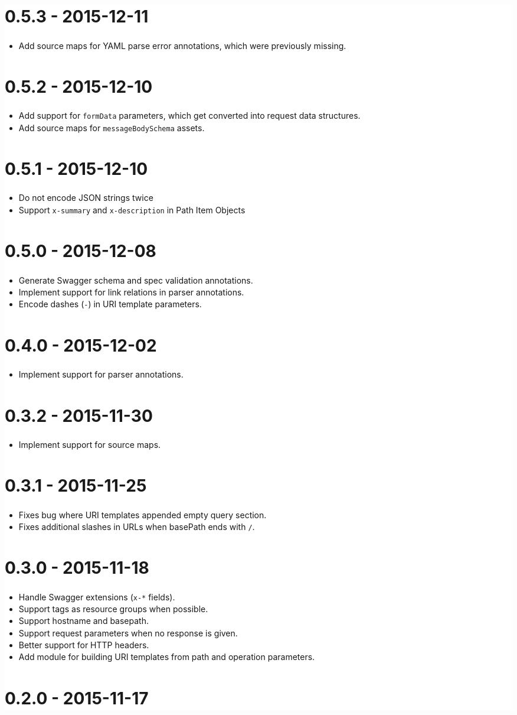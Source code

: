# 0.5.3 - 2015-12-11

- Add source maps for YAML parse error annotations, which were previously missing.

# 0.5.2 - 2015-12-10

- Add support for `formData` parameters, which get converted into request data structures.
- Add source maps for `messageBodySchema` assets.

# 0.5.1 - 2015-12-10

- Do not encode JSON strings twice
- Support `x-summary` and `x-description` in Path Item Objects

# 0.5.0 - 2015-12-08

- Generate Swagger schema and spec validation annotations.
- Implement support for link relations in parser annotations.
- Encode dashes (`-`) in URI template parameters.

# 0.4.0 - 2015-12-02

- Implement support for parser annotations.

# 0.3.2 - 2015-11-30

- Implement support for source maps.

# 0.3.1 - 2015-11-25

- Fixes bug where URI templates appended empty query section.
- Fixes additional slashes in URLs when basePath ends with `/`.

# 0.3.0 - 2015-11-18

- Handle Swagger extensions (`x-*` fields).
- Support tags as resource groups when possible.
- Support hostname and basepath.
- Support request parameters when no response is given.
- Better support for HTTP headers.
- Add module for building URI templates from path and operation parameters.

# 0.2.0 - 2015-11-17
